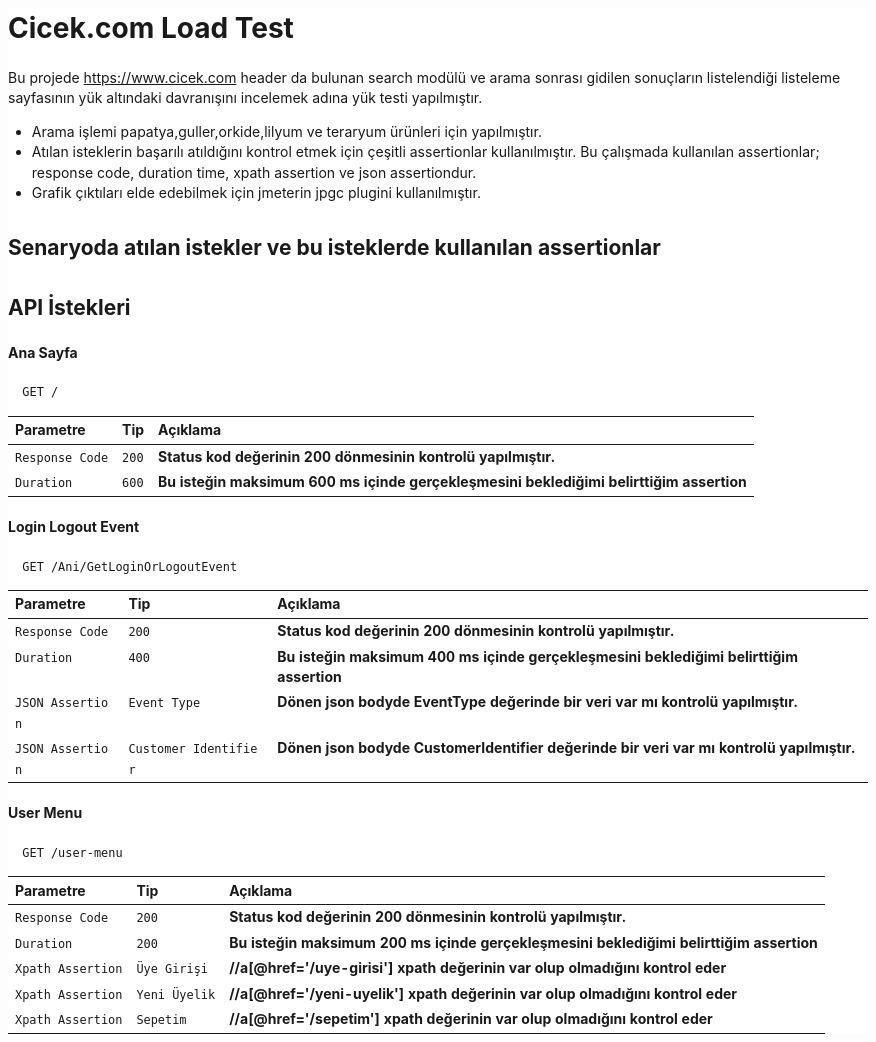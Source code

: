 
# Cicek.com Load Test

Bu projede https://www.cicek.com header da bulunan search modülü ve arama sonrası gidilen sonuçların listelendiği listeleme sayfasının yük altındaki davranışını incelemek adına yük testi yapılmıştır.
- Arama işlemi papatya,guller,orkide,lilyum ve teraryum ürünleri için yapılmıştır.
- Atılan isteklerin başarılı atıldığını kontrol etmek için çeşitli assertionlar kullanılmıştır. Bu çalışmada kullanılan assertionlar; response code, duration time, xpath assertion ve json assertiondur.
- Grafik çıktıları elde edebilmek için jmeterin jpgc plugini kullanılmıştır.
## Senaryoda atılan istekler ve bu isteklerde kullanılan assertionlar


## API İstekleri

#### Ana Sayfa

```http
  GET /
```

| Parametre | Tip     | Açıklama                |
| :-------- | :------- | :------------------------- |
| `Response Code` | `200` | **Status kod değerinin 200 dönmesinin kontrolü yapılmıştır.** |
| `Duration` | `600` | **Bu isteğin maksimum 600 ms içinde gerçekleşmesini beklediğimi belirttiğim assertion** |


#### Login Logout Event

```http
  GET /Ani/GetLoginOrLogoutEvent
```

| Parametre | Tip     | Açıklama                       |
| :-------- | :------- | :-------------------------------- |
| `Response Code` | `200` | **Status kod değerinin 200 dönmesinin kontrolü yapılmıştır.** |
| `Duration` | `400` | **Bu isteğin maksimum 400 ms içinde gerçekleşmesini beklediğimi belirttiğim assertion** |
| `JSON Assertion` | `Event Type` | **Dönen json bodyde EventType değerinde bir veri var mı kontrolü yapılmıştır.** |
| `JSON Assertion` | `Customer Identifier` | **Dönen json bodyde CustomerIdentifier değerinde bir veri var mı kontrolü yapılmıştır.** |


#### User Menu

```http
  GET /user-menu
```

| Parametre | Tip     | Açıklama                |
| :-------- | :------- | :------------------------- |
| `Response Code` | `200` | **Status kod değerinin 200 dönmesinin kontrolü yapılmıştır.** |
| `Duration` | `200` | **Bu isteğin maksimum 200 ms içinde gerçekleşmesini beklediğimi belirttiğim assertion** |
| `Xpath Assertion` | `Üye Girişi` | **//a[@href='/uye-girisi'] xpath değerinin var olup olmadığını kontrol eder** |
| `Xpath Assertion` | `Yeni Üyelik` | **//a[@href='/yeni-uyelik'] xpath değerinin var olup olmadığını kontrol eder** |
| `Xpath Assertion` | `Sepetim` | **//a[@href='/sepetim']  xpath değerinin var olup olmadığını kontrol eder** |

